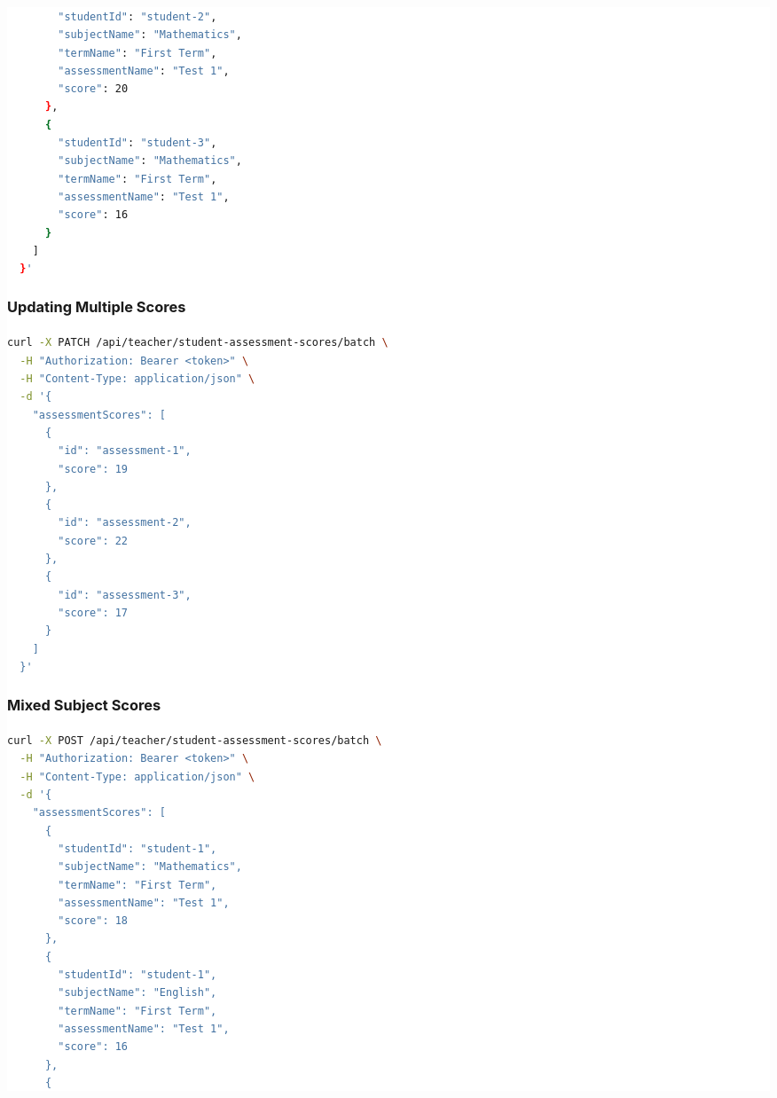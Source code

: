 ```bash
        "studentId": "student-2",
        "subjectName": "Mathematics",
        "termName": "First Term",
        "assessmentName": "Test 1",
        "score": 20
      },
      {
        "studentId": "student-3",
        "subjectName": "Mathematics",
        "termName": "First Term",
        "assessmentName": "Test 1",
        "score": 16
      }
    ]
  }'
```

### Updating Multiple Scores

```bash
curl -X PATCH /api/teacher/student-assessment-scores/batch \
  -H "Authorization: Bearer <token>" \
  -H "Content-Type: application/json" \
  -d '{
    "assessmentScores": [
      {
        "id": "assessment-1",
        "score": 19
      },
      {
        "id": "assessment-2",
        "score": 22
      },
      {
        "id": "assessment-3",
        "score": 17
      }
    ]
  }'
```

### Mixed Subject Scores

```bash
curl -X POST /api/teacher/student-assessment-scores/batch \
  -H "Authorization: Bearer <token>" \
  -H "Content-Type: application/json" \
  -d '{
    "assessmentScores": [
      {
        "studentId": "student-1",
        "subjectName": "Mathematics",
        "termName": "First Term",
        "assessmentName": "Test 1",
        "score": 18
      },
      {
        "studentId": "student-1",
        "subjectName": "English",
        "termName": "First Term",
        "assessmentName": "Test 1",
        "score": 16
      },
      {
```
